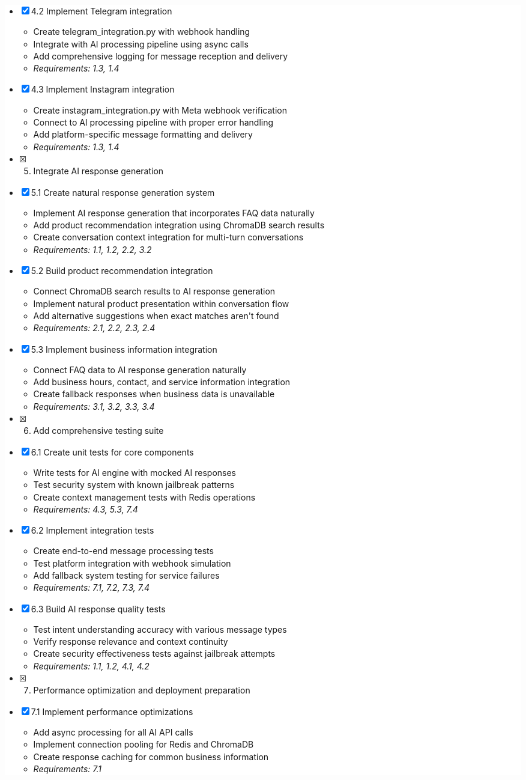 - [x] 4.2 Implement Telegram integration
  - Create telegram_integration.py with webhook handling
  - Integrate with AI processing pipeline using async calls
  - Add comprehensive logging for message reception and delivery
  - _Requirements: 1.3, 1.4_

- [x] 4.3 Implement Instagram integration
  - Create instagram_integration.py with Meta webhook verification
  - Connect to AI processing pipeline with proper error handling
  - Add platform-specific message formatting and delivery
  - _Requirements: 1.3, 1.4_

- [x] 5. Integrate AI response generation

- [x] 5.1 Create natural response generation system
  - Implement AI response generation that incorporates FAQ data naturally
  - Add product recommendation integration using ChromaDB search results
  - Create conversation context integration for multi-turn conversations
  - _Requirements: 1.1, 1.2, 2.2, 3.2_

- [x] 5.2 Build product recommendation integration
  - Connect ChromaDB search results to AI response generation
  - Implement natural product presentation within conversation flow
  - Add alternative suggestions when exact matches aren't found
  - _Requirements: 2.1, 2.2, 2.3, 2.4_

- [x] 5.3 Implement business information integration
  - Connect FAQ data to AI response generation naturally
  - Add business hours, contact, and service information integration
  - Create fallback responses when business data is unavailable
  - _Requirements: 3.1, 3.2, 3.3, 3.4_

- [x] 6. Add comprehensive testing suite

- [x] 6.1 Create unit tests for core components
  - Write tests for AI engine with mocked AI responses
  - Test security system with known jailbreak patterns
  - Create context management tests with Redis operations
  - _Requirements: 4.3, 5.3, 7.4_

- [x] 6.2 Implement integration tests
  - Create end-to-end message processing tests
  - Test platform integration with webhook simulation
  - Add fallback system testing for service failures
  - _Requirements: 7.1, 7.2, 7.3, 7.4_

- [x] 6.3 Build AI response quality tests
  - Test intent understanding accuracy with various message types
  - Verify response relevance and context continuity
  - Create security effectiveness tests against jailbreak attempts
  - _Requirements: 1.1, 1.2, 4.1, 4.2_

- [x] 7. Performance optimization and deployment preparation

- [x] 7.1 Implement performance optimizations
  - Add async processing for all AI API calls
  - Implement connection pooling for Redis and ChromaDB
  - Create response caching for common business information
  - _Requirements: 7.1_
